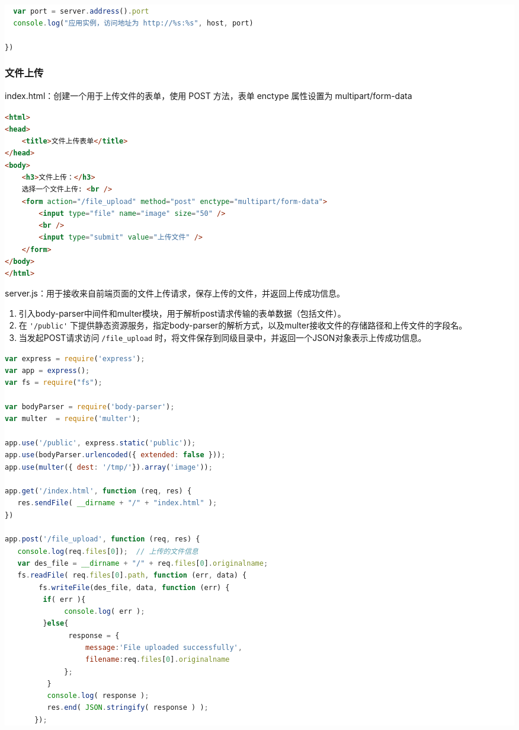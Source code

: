 ```js
  var port = server.address().port
  console.log("应用实例，访问地址为 http://%s:%s", host, port)
 
})
```

### 文件上传


index.html：创建一个用于上传文件的表单，使用 POST 方法，表单 enctype 属性设置为 multipart/form-data

```html
<html>
<head>
    <title>文件上传表单</title>
</head>
<body>
    <h3>文件上传：</h3>
    选择一个文件上传: <br />
    <form action="/file_upload" method="post" enctype="multipart/form-data">
        <input type="file" name="image" size="50" />
        <br />
        <input type="submit" value="上传文件" />
    </form>
</body>
</html>
```

server.js：用于接收来自前端页面的文件上传请求，保存上传的文件，并返回上传成功信息。

1. 引入body-parser中间件和multer模块，用于解析post请求传输的表单数据（包括文件）。
2. 在 `'/public'` 下提供静态资源服务，指定body-parser的解析方式，以及multer接收文件的存储路径和上传文件的字段名。
3. 当发起POST请求访问 `/file_upload` 时，将文件保存到同级目录中，并返回一个JSON对象表示上传成功信息。

```js
var express = require('express');
var app = express();
var fs = require("fs");

var bodyParser = require('body-parser');
var multer  = require('multer');

app.use('/public', express.static('public'));
app.use(bodyParser.urlencoded({ extended: false }));
app.use(multer({ dest: '/tmp/'}).array('image'));

app.get('/index.html', function (req, res) {
   res.sendFile( __dirname + "/" + "index.html" );
})

app.post('/file_upload', function (req, res) {
   console.log(req.files[0]);  // 上传的文件信息
   var des_file = __dirname + "/" + req.files[0].originalname;
   fs.readFile( req.files[0].path, function (err, data) {
        fs.writeFile(des_file, data, function (err) {
         if( err ){
              console.log( err );
         }else{
               response = {
                   message:'File uploaded successfully', 
                   filename:req.files[0].originalname
              };
          }
          console.log( response );
          res.end( JSON.stringify( response ) );
       });
```